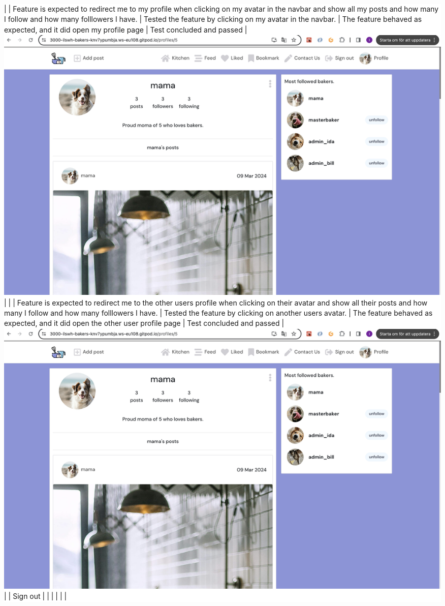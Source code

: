| | Feature is expected to redirect me to my profile when clicking on my avatar in the navbar and show all my posts and how many I follow and how many folllowers I have. | Tested the feature by clicking on my avatar in the navbar. | The feature behaved as expected, and it did open my profile page | Test concluded and passed | ![screenshot](src/documentation/profile.png) |
| | Feature is expected to redirect me to the other users profile when clicking on their avatar and show all their posts and how many I follow and how many folllowers I have. | Tested the feature by clicking on another users avatar. | The feature behaved as expected, and it did open the other user profile page | Test concluded and passed | ![screenshot](src/documentation/profile.png) |
| Sign out | | | | | |